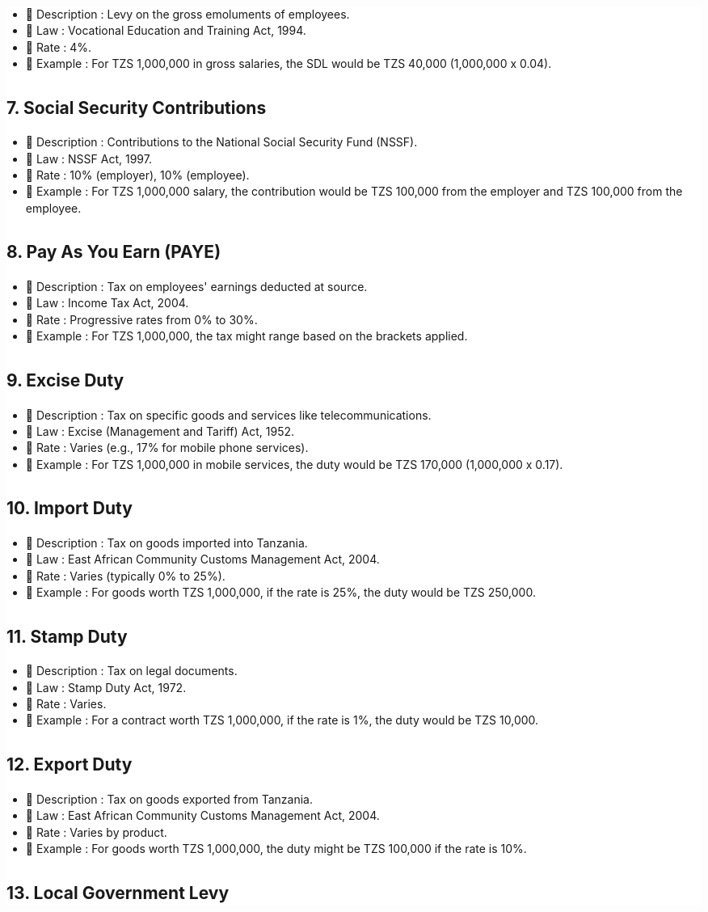 -  Description : Levy on the gross emoluments of employees.
-  Law : Vocational Education and Training Act, 1994.
-  Rate : 4%.
-  Example : For TZS 1,000,000 in gross salaries, the SDL would be TZS 40,000 (1,000,000 x 0.04).

## 7. Social Security Contributions

-  Description : Contributions to the National Social Security Fund (NSSF).
-  Law : NSSF Act, 1997.
-  Rate : 10% (employer), 10% (employee).
-  Example : For TZS 1,000,000 salary, the contribution would be TZS 100,000 from the employer and TZS 100,000 from the employee.

## 8. Pay As You Earn (PAYE)

-  Description : Tax on employees' earnings deducted at source.
-  Law : Income Tax Act, 2004.
-  Rate : Progressive rates from 0% to 30%.
-  Example : For TZS 1,000,000, the tax might range based on the brackets applied.

## 9. Excise Duty

-  Description : Tax on specific goods and services like telecommunications.
-  Law : Excise (Management and Tariff) Act, 1952.
-  Rate : Varies (e.g., 17% for mobile phone services).
-  Example : For TZS 1,000,000 in mobile services, the duty would be TZS 170,000 (1,000,000 x 0.17).

## 10. Import Duty

-  Description : Tax on goods imported into Tanzania.
-  Law : East African Community Customs Management Act, 2004.
-  Rate : Varies (typically 0% to 25%).
-  Example : For goods worth TZS 1,000,000, if the rate is 25%, the duty would be TZS 250,000.

## 11. Stamp Duty

-  Description : Tax on legal documents.
-  Law : Stamp Duty Act, 1972.
-  Rate : Varies.
-  Example : For a contract worth TZS 1,000,000, if the rate is 1%, the duty would be TZS 10,000.

## 12. Export Duty

-  Description : Tax on goods exported from Tanzania.
-  Law : East African Community Customs Management Act, 2004.
-  Rate : Varies by product.
-  Example : For goods worth TZS 1,000,000, the duty might be TZS 100,000 if the rate is 10%.

## 13. Local Government Levy
